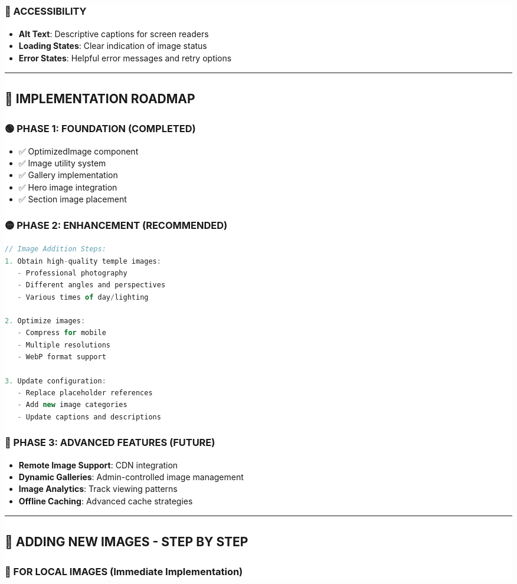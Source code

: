 ### **🎯 ACCESSIBILITY**

- **Alt Text**: Descriptive captions for screen readers
- **Loading States**: Clear indication of image status
- **Error States**: Helpful error messages and retry options

---

## 🔮 **IMPLEMENTATION ROADMAP**

### **🟢 PHASE 1: FOUNDATION (COMPLETED)**

- ✅ OptimizedImage component
- ✅ Image utility system
- ✅ Gallery implementation
- ✅ Hero image integration
- ✅ Section image placement

### **🟡 PHASE 2: ENHANCEMENT (RECOMMENDED)**

```javascript
// Image Addition Steps:
1. Obtain high-quality temple images:
   - Professional photography
   - Different angles and perspectives
   - Various times of day/lighting

2. Optimize images:
   - Compress for mobile
   - Multiple resolutions
   - WebP format support

3. Update configuration:
   - Replace placeholder references
   - Add new image categories
   - Update captions and descriptions
```

### **🔵 PHASE 3: ADVANCED FEATURES (FUTURE)**

- **Remote Image Support**: CDN integration
- **Dynamic Galleries**: Admin-controlled image management
- **Image Analytics**: Track viewing patterns
- **Offline Caching**: Advanced cache strategies

---

## 📱 **ADDING NEW IMAGES - STEP BY STEP**

### **🎯 FOR LOCAL IMAGES (Immediate Implementation)**
